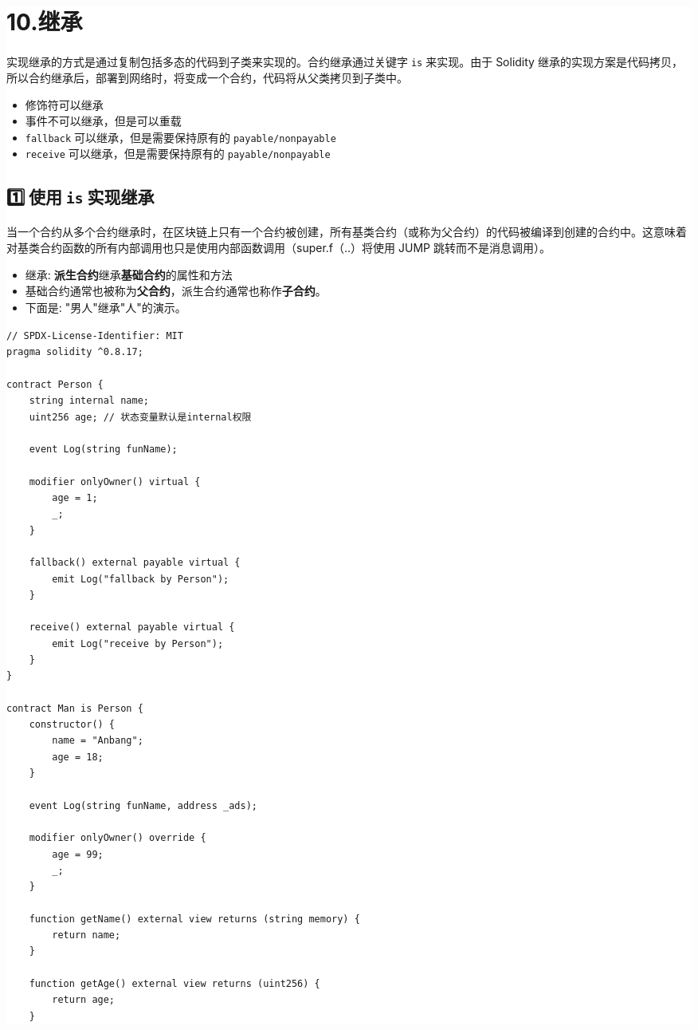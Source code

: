 # 10.继承

实现继承的方式是通过复制包括多态的代码到子类来实现的。合约继承通过关键字 `is` 来实现。由于 Solidity 继承的实现方案是代码拷贝，所以合约继承后，部署到网络时，将变成一个合约，代码将从父类拷贝到子类中。

- 修饰符可以继承
- 事件不可以继承，但是可以重载
- `fallback` 可以继承，但是需要保持原有的 `payable/nonpayable`
- `receive` 可以继承，但是需要保持原有的 `payable/nonpayable`

## 1️⃣ 使用 `is` 实现继承

当一个合约从多个合约继承时，在区块链上只有一个合约被创建，所有基类合约（或称为父合约）的代码被编译到创建的合约中。这意味着对基类合约函数的所有内部调用也只是使用内部函数调用（super.f（..）将使用 JUMP 跳转而不是消息调用）。

- 继承: **派生合约**继承**基础合约**的属性和方法
- 基础合约通常也被称为**父合约**，派生合约通常也称作**子合约**。
- 下面是: "男人"继承"人"的演示。

```
// SPDX-License-Identifier: MIT
pragma solidity ^0.8.17;

contract Person {
    string internal name;
    uint256 age; // 状态变量默认是internal权限

    event Log(string funName);

    modifier onlyOwner() virtual {
        age = 1;
        _;
    }

    fallback() external payable virtual {
        emit Log("fallback by Person");
    }

    receive() external payable virtual {
        emit Log("receive by Person");
    }
}

contract Man is Person {
    constructor() {
        name = "Anbang";
        age = 18;
    }

    event Log(string funName, address _ads);

    modifier onlyOwner() override {
        age = 99;
        _;
    }

    function getName() external view returns (string memory) {
        return name;
    }

    function getAge() external view returns (uint256) {
        return age;
    }

```